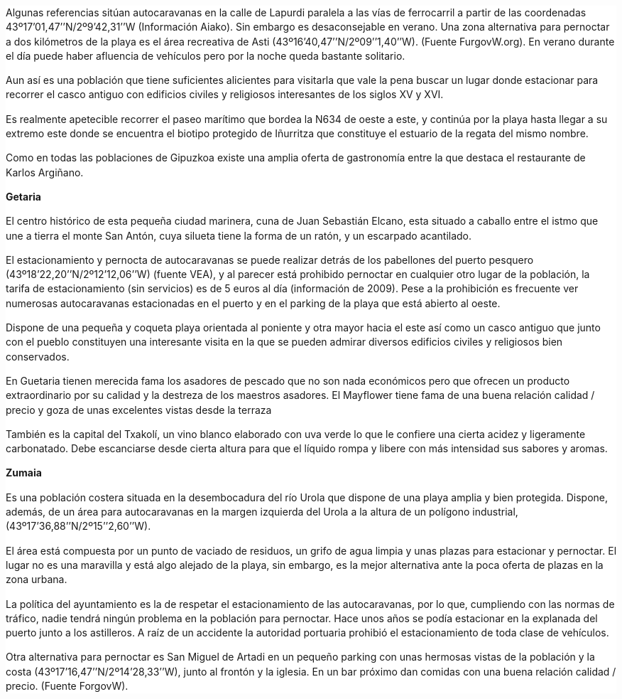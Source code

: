 Algunas referencias sitúan autocaravanas en la calle de Lapurdi paralela a las vías de ferrocarril a partir de las coordenadas 43º17’01,47’’N/2º9’42,31’’W (Información Aiako). Sin embargo es desaconsejable en verano. Una zona alternativa para pernoctar a dos kilómetros de la playa es el área recreativa de Asti (43º16’40,47’’N/2º09’’1,40’’W). (Fuente FurgovW.org). En verano durante el día puede haber afluencia de vehículos pero por la noche queda bastante solitario.

Aun así es una población que tiene suficientes alicientes para visitarla que vale la pena buscar un lugar donde estacionar para recorrer el casco antiguo con edificios civiles y religiosos interesantes de los siglos XV y XVI.

Es realmente apetecible recorrer el paseo marítimo que bordea la N634 de oeste a este, y continúa por la playa hasta llegar a su extremo este donde se encuentra el biotipo protegido de Iñurritza que constituye el estuario de la regata del mismo nombre.

Como en todas las poblaciones de Gipuzkoa existe una amplia oferta de gastronomía entre la que destaca el restaurante de Karlos Argiñano.

**Getaria**

El centro histórico de esta pequeña ciudad marinera, cuna de Juan Sebastián Elcano, esta situado a caballo entre el istmo que une a tierra el monte San Antón, cuya silueta tiene la forma de un ratón, y un escarpado acantilado.

El estacionamiento y pernocta de autocaravanas se puede realizar detrás de los pabellones del puerto pesquero (43º18’22,20’’N/2º12’12,06’’W) (fuente VEA), y al parecer está prohibido pernoctar en cualquier otro lugar de la población, la tarifa de estacionamiento (sin servicios) es de 5 euros al día (información de 2009). Pese a la prohibición es frecuente ver numerosas autocaravanas estacionadas en el puerto y en el parking de la playa que está abierto al oeste.

Dispone de una pequeña y coqueta playa orientada al poniente y otra mayor hacia el este así como un casco antiguo que junto con el pueblo constituyen una interesante visita en la que se pueden admirar diversos edificios civiles y religiosos bien conservados.

En Guetaria tienen merecida fama los asadores de pescado que no son nada económicos pero que ofrecen un producto extraordinario por su calidad y la destreza de los maestros asadores. El Mayflower tiene fama de una buena relación calidad / precio y goza de unas excelentes vistas desde la terraza

También es la capital del Txakolí, un vino blanco elaborado con uva verde lo que le confiere una cierta acidez y ligeramente carbonatado. Debe escanciarse desde cierta altura para que el líquido rompa y libere con más intensidad sus sabores y aromas.

**Zumaia**

Es una población costera situada en la desembocadura del río Urola que dispone de una playa amplia y bien protegida. Dispone, además, de un área para autocaravanas en la margen izquierda del Urola a la altura de un polígono industrial, (43º17’36,88’’N/2º15’’2,60’’W).

El área está compuesta por un punto de vaciado de residuos, un grifo de agua limpia y unas plazas para estacionar y pernoctar. El lugar no es una maravilla y está algo alejado de la playa, sin embargo, es la mejor alternativa ante la poca oferta de plazas en la zona urbana.

La política del ayuntamiento es la de respetar el estacionamiento de las autocaravanas, por lo que, cumpliendo con las normas de tráfico, nadie tendrá ningún problema en la población para pernoctar. Hace unos años se podía estacionar en la explanada del puerto junto a los astilleros. A raíz de un accidente la autoridad portuaria prohibió el estacionamiento de toda clase de vehículos.

Otra alternativa para pernoctar es San Miguel de Artadi en un pequeño parking con unas hermosas vistas de la población y la costa (43º17’16,47’’N/2º14’28,33’’W), junto al frontón y la iglesia. En un bar próximo dan comidas con una buena relación calidad / precio. (Fuente ForgovW).
